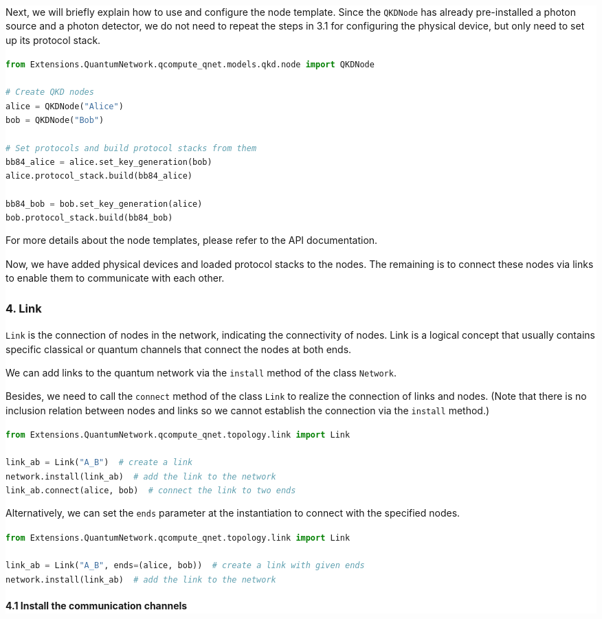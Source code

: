Next, we will briefly explain how to use and configure the node template. Since the `QKDNode` has already pre-installed a photon source and a photon detector, we do not need to repeat the steps in 3.1 for configuring the physical device, but only need to set up its protocol stack.


```python
from Extensions.QuantumNetwork.qcompute_qnet.models.qkd.node import QKDNode

# Create QKD nodes
alice = QKDNode("Alice")
bob = QKDNode("Bob")

# Set protocols and build protocol stacks from them
bb84_alice = alice.set_key_generation(bob)
alice.protocol_stack.build(bb84_alice)

bb84_bob = bob.set_key_generation(alice)
bob.protocol_stack.build(bb84_bob)
```

For more details about the node templates, please refer to the API documentation.

Now, we have added physical devices and loaded protocol stacks to the nodes. The remaining is to connect these nodes via links to enable them to communicate with each other.

### 4. Link

`Link` is the connection of nodes in the network, indicating the connectivity of nodes. Link is a logical concept that usually contains specific classical or quantum channels that connect the nodes at both ends.

We can add links to the quantum network via the `install` method of the class `Network`.

Besides, we need to call the `connect` method of the class `Link` to realize the connection of links and nodes. (Note that there is no inclusion relation between nodes and links so we cannot establish the connection via the `install` method.)


```python
from Extensions.QuantumNetwork.qcompute_qnet.topology.link import Link

link_ab = Link("A_B")  # create a link
network.install(link_ab)  # add the link to the network
link_ab.connect(alice, bob)  # connect the link to two ends
```

Alternatively, we can set the `ends` parameter at the instantiation to connect with the specified nodes.


```python
from Extensions.QuantumNetwork.qcompute_qnet.topology.link import Link

link_ab = Link("A_B", ends=(alice, bob))  # create a link with given ends
network.install(link_ab)  # add the link to the network
```

#### 4.1 Install the communication channels
